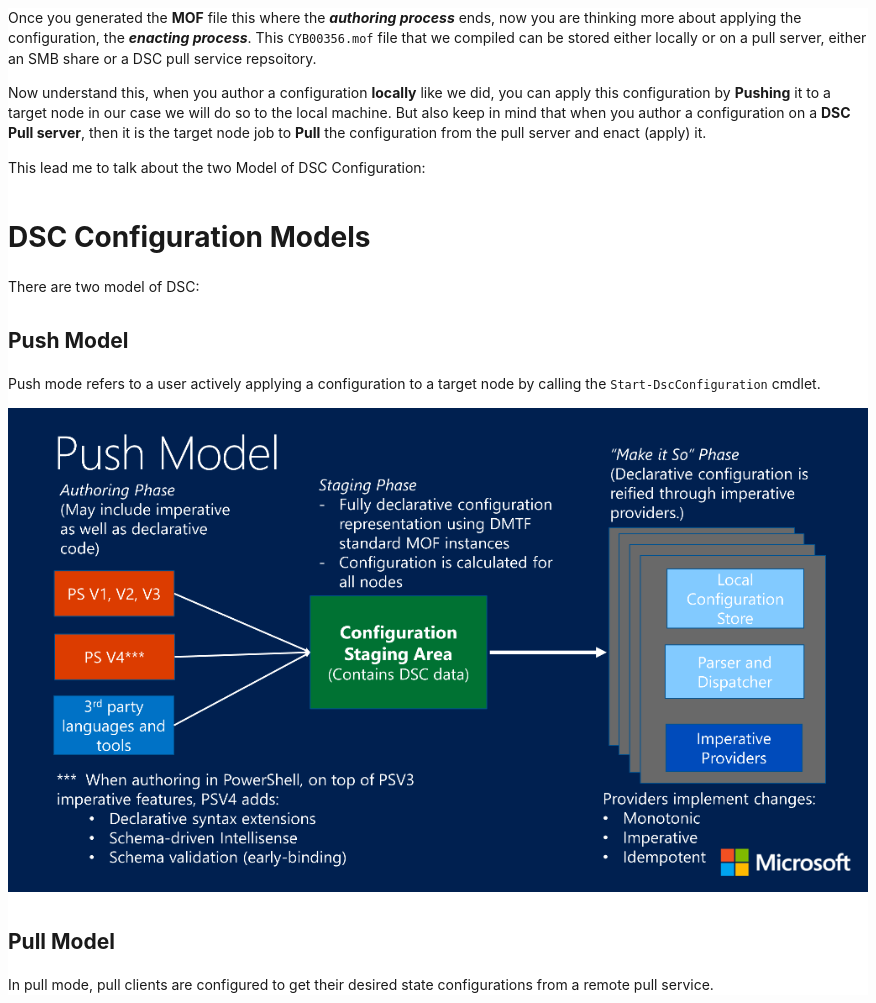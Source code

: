 Once you generated the **MOF** file this where the ***authoring process*** ends, now you are thinking more about applying the configuration, the ***enacting  process***. This `CYB00356.mof` file that we compiled can be stored either locally or on a pull server, either an SMB share or a DSC pull service repsoitory.

Now understand this, when you author a configuration **locally** like we did, you can apply this configuration by **Pushing** it to a target node in our case we will do so to the local machine.  But also keep in mind that when you author a configuration on a **DSC Pull server**, then it is the target node job to **Pull** the configuration from the pull server and enact (apply) it. 


This lead me to talk about the two Model of DSC Configuration: 

# DSC Configuration  Models

There are two model of DSC:

## Push Model
Push mode refers to a user actively applying a configuration to a target node by calling the `Start-DscConfiguration` cmdlet.

![pushmode](https://github.com/c3lestin/c3lestin.github.io/raw/master/_img/push_mode.png)


## Pull Model
In pull mode, pull clients are configured to get their desired state configurations from a remote pull service.
